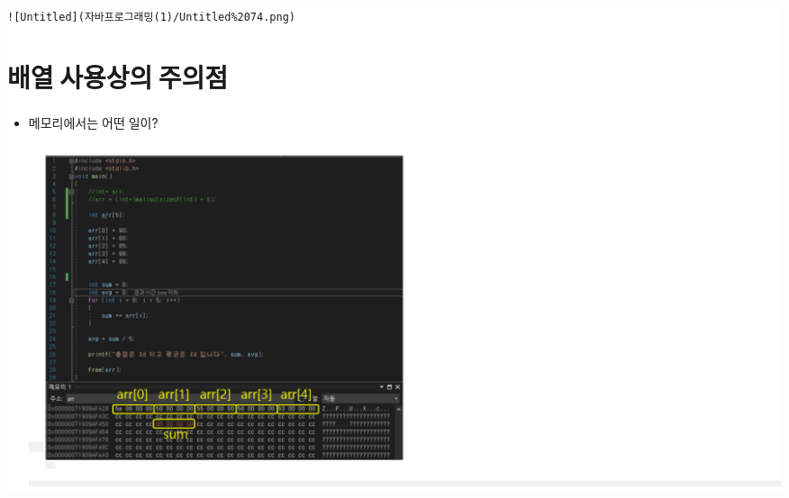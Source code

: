     ![Untitled](자바프로그래밍(1)/Untitled%2074.png)
    

# 배열 사용상의 주의점

- 메모리에서는 어떤 일이?
    
    ![Untitled](자바프로그래밍(1)/Untitled%2075.png)
    